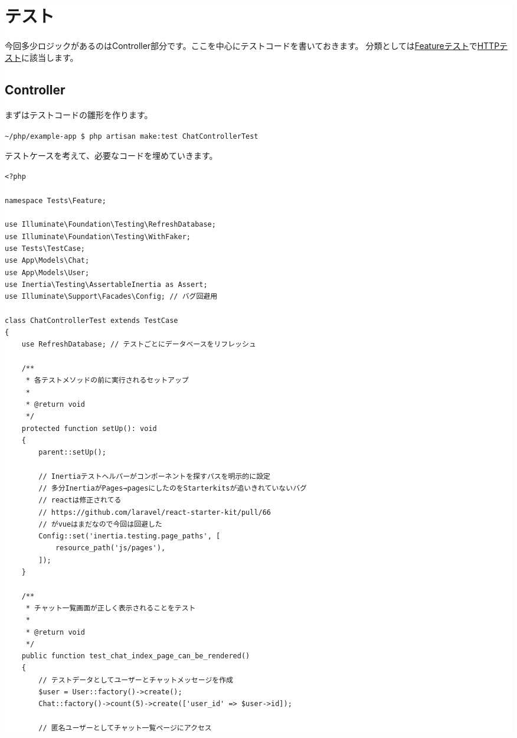 # テスト

今回多少ロジックがあるのはController部分です。ここを中心にテストコードを書いておきます。
分類としては[Featureテスト](https://laravel.com/docs/12.x/testing#introduction)で[HTTPテスト](https://laravel.com/docs/12.x/http-tests)に該当します。

## Controller

まずはテストコードの雛形を作ります。

```shell-session
~/php/example-app $ php artisan make:test ChatControllerTest
```

テストケースを考えて、必要なコードを埋めていきます。

```php:tests/Feature/ChatControllerTest.php
<?php

namespace Tests\Feature;

use Illuminate\Foundation\Testing\RefreshDatabase;
use Illuminate\Foundation\Testing\WithFaker;
use Tests\TestCase;
use App\Models\Chat;
use App\Models\User;
use Inertia\Testing\AssertableInertia as Assert;
use Illuminate\Support\Facades\Config; // バグ回避用

class ChatControllerTest extends TestCase
{
    use RefreshDatabase; // テストごとにデータベースをリフレッシュ

    /**
     * 各テストメソッドの前に実行されるセットアップ
     *
     * @return void
     */
    protected function setUp(): void
    {
        parent::setUp();

        // Inertiaテストヘルパーがコンポーネントを探すパスを明示的に設定
        // 多分InertiaがPages→pagesにしたのをStarterkitsが追いきれていないバグ
        // reactは修正されてる
        // https://github.com/laravel/react-starter-kit/pull/66
        // がvueはまだなので今回は回避した
        Config::set('inertia.testing.page_paths', [
            resource_path('js/pages'),
        ]);
    }

    /**
     * チャット一覧画面が正しく表示されることをテスト
     *
     * @return void
     */
    public function test_chat_index_page_can_be_rendered()
    {
        // テストデータとしてユーザーとチャットメッセージを作成
        $user = User::factory()->create();
        Chat::factory()->count(5)->create(['user_id' => $user->id]);

        // 匿名ユーザーとしてチャット一覧ページにアクセス
```
